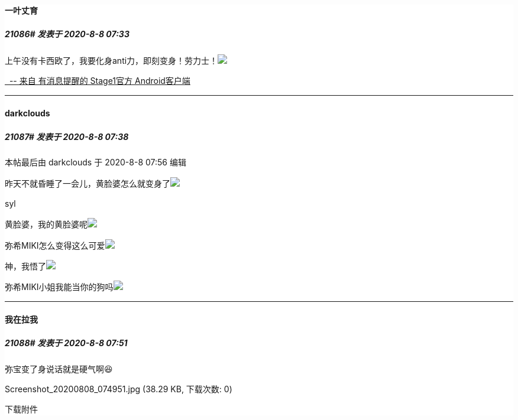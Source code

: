 ####  一叶丈育  
##### 21086#       发表于 2020-8-8 07:33




上午没有卡西欧了，我要化身anti力，即刻变身！劳力士！<img src="https://static.saraba1st.com/image/smiley/face2017/125.png" referrerpolicy="no-referrer">

[  -- 来自 有消息提醒的 Stage1官方 Android客户端](https://www.coolapk.com/apk/140634)







-----

####  darkclouds  
##### 21087#       发表于 2020-8-8 07:38



 本帖最后由 darkclouds 于 2020-8-8 07:56 编辑 

昨天不就昏睡了一会儿，黄脸婆怎么就变身了<img src="https://static.saraba1st.com/image/smiley/face2017/118.png" referrerpolicy="no-referrer">

syl

黄脸婆，我的黄脸婆呢<img src="https://static.saraba1st.com/image/smiley/face2017/137.gif" referrerpolicy="no-referrer"> 

弥希MIKI怎么变得这么可爱<img src="https://static.saraba1st.com/image/smiley/face2017/194.png" referrerpolicy="no-referrer"> 

神，我悟了<img src="https://static.saraba1st.com/image/smiley/face2017/187.png" referrerpolicy="no-referrer"> 

弥希MIKI小姐我能当你的狗吗<img src="https://static.saraba1st.com/image/smiley/face2017/187.png" referrerpolicy="no-referrer"> 







-----

####  我在拉我  
##### 21088#       发表于 2020-8-8 07:51




弥宝变了身说话就是硬气啊😆






Screenshot_20200808_074951.jpg
(38.29 KB, 下载次数: 0)




下载附件
